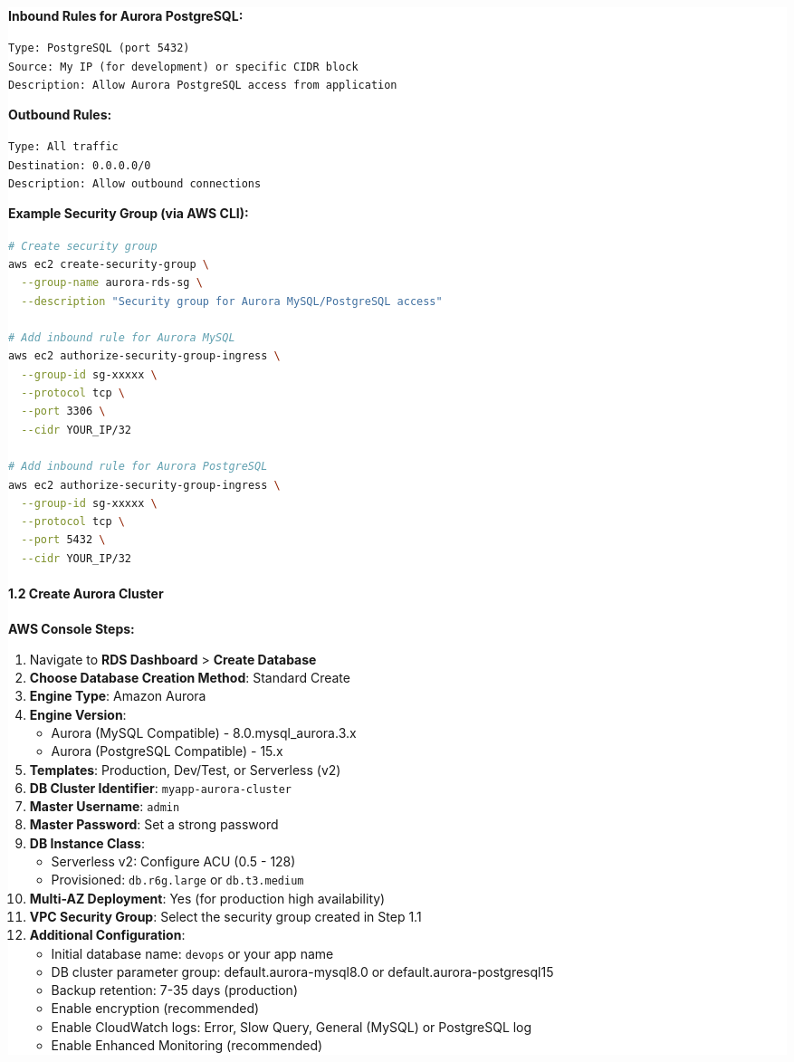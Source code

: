 **Inbound Rules for Aurora PostgreSQL:**
```
Type: PostgreSQL (port 5432)
Source: My IP (for development) or specific CIDR block
Description: Allow Aurora PostgreSQL access from application
```

**Outbound Rules:**
```
Type: All traffic
Destination: 0.0.0.0/0
Description: Allow outbound connections
```

**Example Security Group (via AWS CLI):**
```bash
# Create security group
aws ec2 create-security-group \
  --group-name aurora-rds-sg \
  --description "Security group for Aurora MySQL/PostgreSQL access"

# Add inbound rule for Aurora MySQL
aws ec2 authorize-security-group-ingress \
  --group-id sg-xxxxx \
  --protocol tcp \
  --port 3306 \
  --cidr YOUR_IP/32

# Add inbound rule for Aurora PostgreSQL
aws ec2 authorize-security-group-ingress \
  --group-id sg-xxxxx \
  --protocol tcp \
  --port 5432 \
  --cidr YOUR_IP/32
```

#### 1.2 Create Aurora Cluster

**AWS Console Steps:**
1. Navigate to **RDS Dashboard** > **Create Database**
2. **Choose Database Creation Method**: Standard Create
3. **Engine Type**: Amazon Aurora
4. **Engine Version**: 
   - Aurora (MySQL Compatible) - 8.0.mysql_aurora.3.x
   - Aurora (PostgreSQL Compatible) - 15.x
5. **Templates**: Production, Dev/Test, or Serverless (v2)
6. **DB Cluster Identifier**: `myapp-aurora-cluster`
7. **Master Username**: `admin`
8. **Master Password**: Set a strong password
9. **DB Instance Class**:
   - Serverless v2: Configure ACU (0.5 - 128)
   - Provisioned: `db.r6g.large` or `db.t3.medium`
10. **Multi-AZ Deployment**: Yes (for production high availability)
11. **VPC Security Group**: Select the security group created in Step 1.1
12. **Additional Configuration**:
    - Initial database name: `devops` or your app name
    - DB cluster parameter group: default.aurora-mysql8.0 or default.aurora-postgresql15
    - Backup retention: 7-35 days (production)
    - Enable encryption (recommended)
    - Enable CloudWatch logs: Error, Slow Query, General (MySQL) or PostgreSQL log
    - Enable Enhanced Monitoring (recommended)
